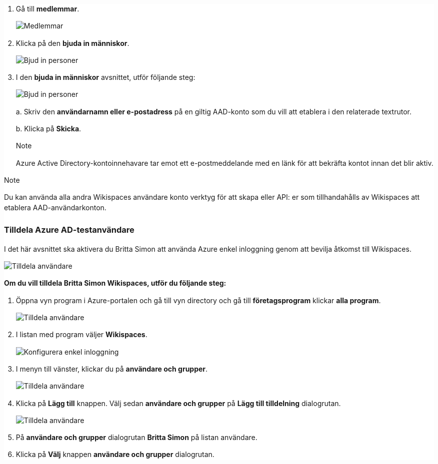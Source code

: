 1. Gå till **medlemmar**.
   
    ![Medlemmar](./media/wikispaces-tutorial/ic787193.png "medlemmar")

1. Klicka på den **bjuda in människor**.
   
    ![Bjud in personer](./media/wikispaces-tutorial/ic787194.png "Bjud in personer")

1. I den **bjuda in människor** avsnittet, utför följande steg:
   
    ![Bjud in personer](./media/wikispaces-tutorial/ic787208.png "Bjud in personer")
   
    a. Skriv den **användarnamn eller e-postadress** på en giltig AAD-konto som du vill att etablera i den relaterade textrutor.
   
    b. Klicka på **Skicka**.  
      
    > [!NOTE]
    > Azure Active Directory-kontoinnehavare tar emot ett e-postmeddelande med en länk för att bekräfta kontot innan det blir aktiv.
    
> [!NOTE]
> Du kan använda alla andra Wikispaces användare konto verktyg för att skapa eller API: er som tillhandahålls av Wikispaces att etablera AAD-användarkonton.

### <a name="assigning-the-azure-ad-test-user"></a>Tilldela Azure AD-testanvändare

I det här avsnittet ska aktivera du Britta Simon att använda Azure enkel inloggning genom att bevilja åtkomst till Wikispaces.

![Tilldela användare][200] 

**Om du vill tilldela Britta Simon Wikispaces, utför du följande steg:**

1. Öppna vyn program i Azure-portalen och gå till vyn directory och gå till **företagsprogram** klickar **alla program**.

    ![Tilldela användare][201] 

1. I listan med program väljer **Wikispaces**.

    ![Konfigurera enkel inloggning](./media/wikispaces-tutorial/tutorial_wikispaces_app.png) 

1. I menyn till vänster, klickar du på **användare och grupper**.

    ![Tilldela användare][202] 

1. Klicka på **Lägg till** knappen. Välj sedan **användare och grupper** på **Lägg till tilldelning** dialogrutan.

    ![Tilldela användare][203]

1. På **användare och grupper** dialogrutan **Britta Simon** på listan användare.

1. Klicka på **Välj** knappen **användare och grupper** dialogrutan.


[1]: ./media/wikispaces-tutorial/tutorial_general_01.png
[2]: ./media/wikispaces-tutorial/tutorial_general_02.png
[3]: ./media/wikispaces-tutorial/tutorial_general_03.png
[4]: ./media/wikispaces-tutorial/tutorial_general_04.png
[100]: ./media/wikispaces-tutorial/tutorial_general_100.png
[200]: ./media/wikispaces-tutorial/tutorial_general_200.png
[201]: ./media/wikispaces-tutorial/tutorial_general_201.png
[202]: ./media/wikispaces-tutorial/tutorial_general_202.png
[203]: ./media/wikispaces-tutorial/tutorial_general_203.png